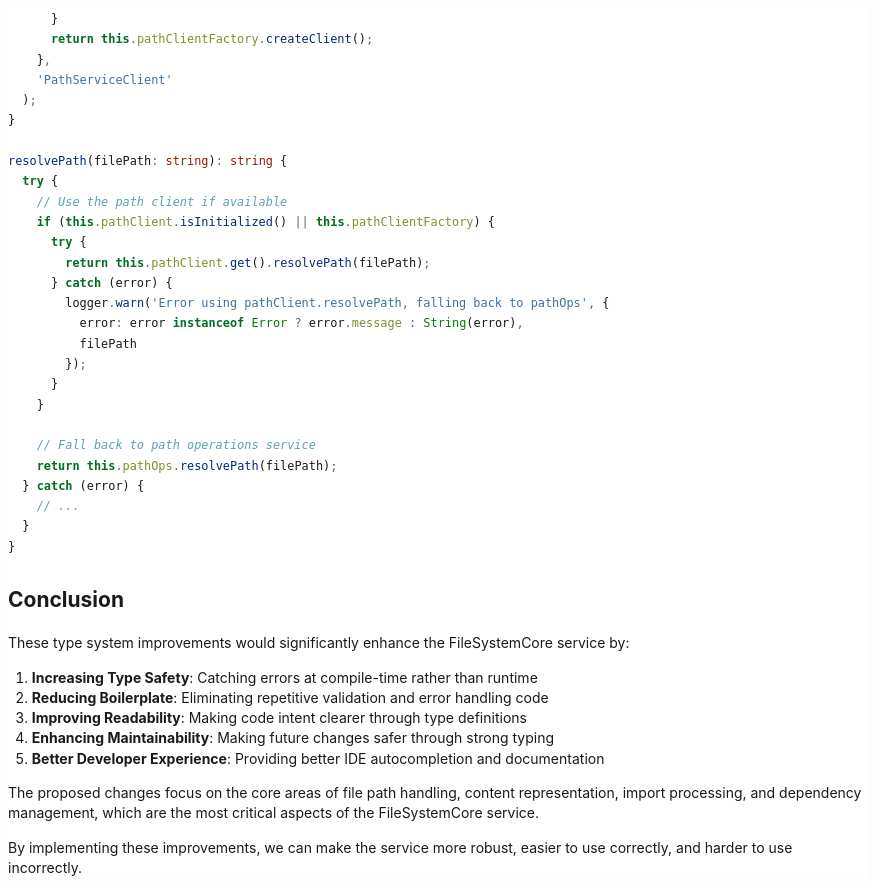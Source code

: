 ```typescript
      }
      return this.pathClientFactory.createClient();
    },
    'PathServiceClient'
  );
}

resolvePath(filePath: string): string {
  try {
    // Use the path client if available
    if (this.pathClient.isInitialized() || this.pathClientFactory) {
      try {
        return this.pathClient.get().resolvePath(filePath);
      } catch (error) {
        logger.warn('Error using pathClient.resolvePath, falling back to pathOps', { 
          error: error instanceof Error ? error.message : String(error), 
          filePath 
        });
      }
    }
    
    // Fall back to path operations service
    return this.pathOps.resolvePath(filePath);
  } catch (error) {
    // ...
  }
}
```

## Conclusion

These type system improvements would significantly enhance the FileSystemCore service by:

1. **Increasing Type Safety**: Catching errors at compile-time rather than runtime
2. **Reducing Boilerplate**: Eliminating repetitive validation and error handling code
3. **Improving Readability**: Making code intent clearer through type definitions
4. **Enhancing Maintainability**: Making future changes safer through strong typing
5. **Better Developer Experience**: Providing better IDE autocompletion and documentation

The proposed changes focus on the core areas of file path handling, content representation, import processing, and dependency management, which are the most critical aspects of the FileSystemCore service.

By implementing these improvements, we can make the service more robust, easier to use correctly, and harder to use incorrectly.